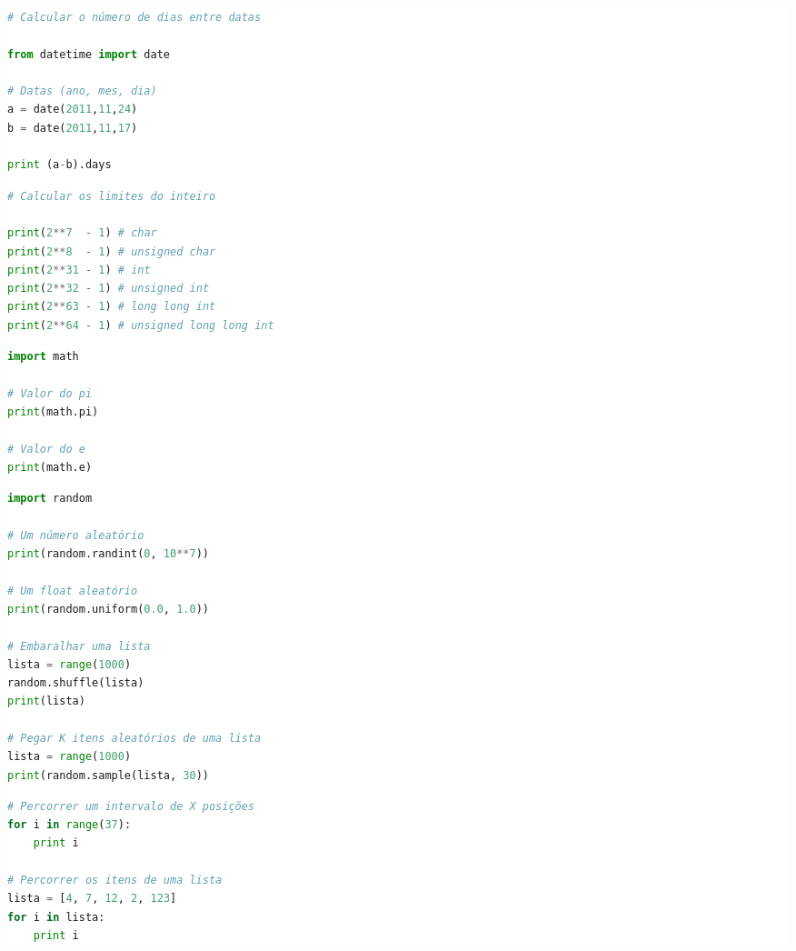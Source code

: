 ```python
# Calcular o número de dias entre datas

from datetime import date

# Datas (ano, mes, dia)
a = date(2011,11,24)
b = date(2011,11,17)

print (a-b).days
```

```python
# Calcular os limites do inteiro

print(2**7  - 1) # char
print(2**8  - 1) # unsigned char
print(2**31 - 1) # int
print(2**32 - 1) # unsigned int
print(2**63 - 1) # long long int
print(2**64 - 1) # unsigned long long int
```

```python
import math

# Valor do pi
print(math.pi)

# Valor do e
print(math.e)
```

```python
import random

# Um número aleatório
print(random.randint(0, 10**7))

# Um float aleatório
print(random.uniform(0.0, 1.0))

# Embaralhar uma lista
lista = range(1000)
random.shuffle(lista)
print(lista)

# Pegar K itens aleatórios de uma lista
lista = range(1000)
print(random.sample(lista, 30))
```

```python
# Percorrer um intervalo de X posições
for i in range(37):
    print i

# Percorrer os itens de uma lista
lista = [4, 7, 12, 2, 123]
for i in lista:
    print i
```
